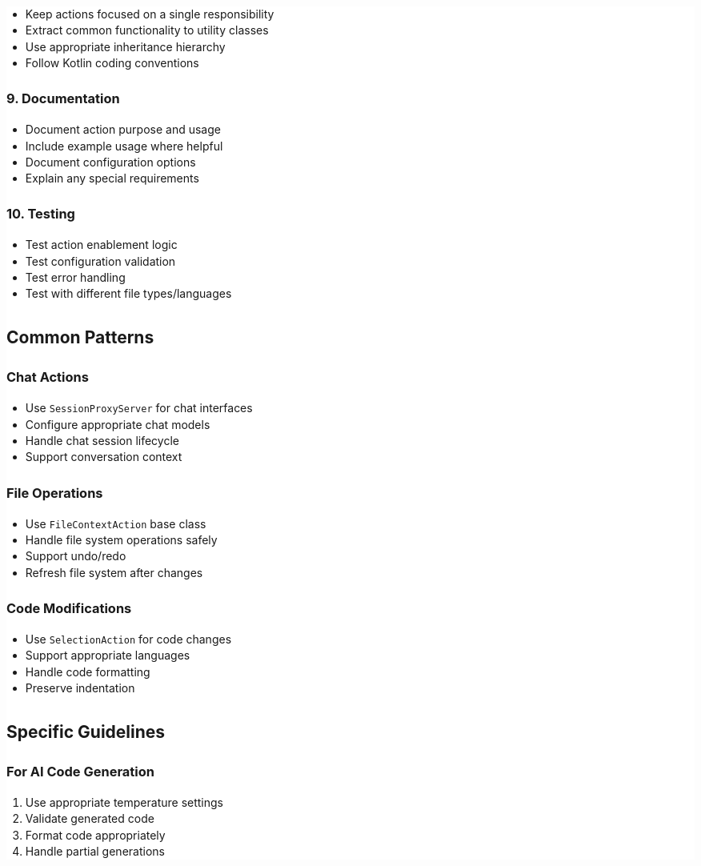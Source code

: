 * Keep actions focused on a single responsibility
* Extract common functionality to utility classes
* Use appropriate inheritance hierarchy
* Follow Kotlin coding conventions

### 9. Documentation

* Document action purpose and usage
* Include example usage where helpful
* Document configuration options
* Explain any special requirements

### 10. Testing

* Test action enablement logic
* Test configuration validation
* Test error handling
* Test with different file types/languages

## Common Patterns

### Chat Actions

* Use `SessionProxyServer` for chat interfaces
* Configure appropriate chat models
* Handle chat session lifecycle
* Support conversation context

### File Operations

* Use `FileContextAction` base class
* Handle file system operations safely
* Support undo/redo
* Refresh file system after changes

### Code Modifications

* Use `SelectionAction` for code changes
* Support appropriate languages
* Handle code formatting
* Preserve indentation

## Specific Guidelines

### For AI Code Generation

1. Use appropriate temperature settings
2. Validate generated code
3. Format code appropriately
4. Handle partial generations
